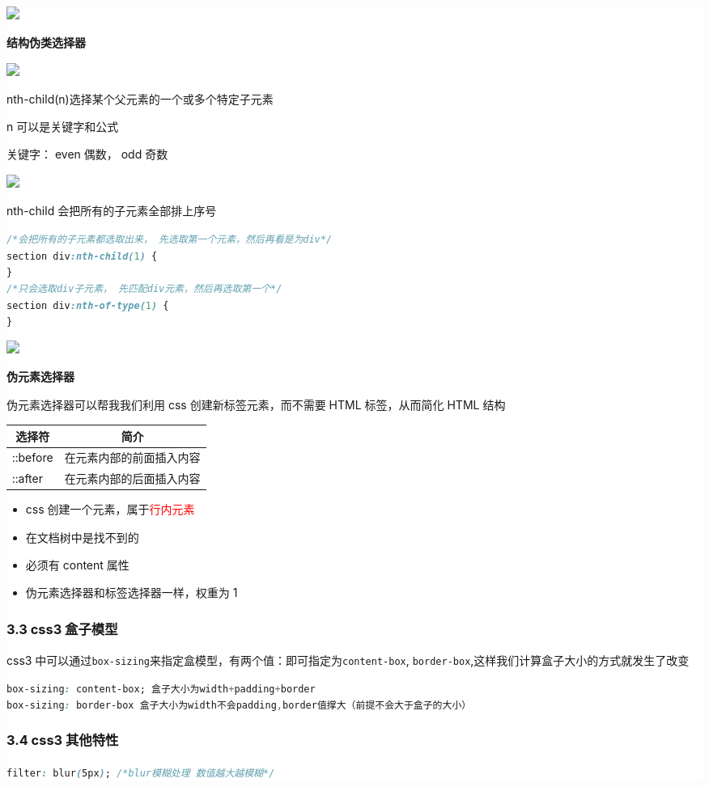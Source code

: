 ![](https://s1.ax1x.com/2023/07/11/pCRLM8O.png)

**结构伪类选择器**

![](https://s1.ax1x.com/2023/07/11/pCRLGqA.png)

nth-child(n)选择某个父元素的一个或多个特定子元素

n 可以是关键字和公式

关键字： even 偶数， odd 奇数

![](https://s1.ax1x.com/2023/07/11/pCRL8rd.png)

nth-child 会把所有的子元素全部排上序号

```css
/*会把所有的子元素都选取出来， 先选取第一个元素，然后再看是为div*/
section div:nth-child(1) {
}
/*只会选取div子元素， 先匹配div元素，然后再选取第一个*/
section div:nth-of-type(1) {
}
```

![](https://s1.ax1x.com/2023/07/11/pCRL3KH.png)

**伪元素选择器**

伪元素选择器可以帮我我们利用 css 创建新标签元素，而不需要 HTML 标签，从而简化 HTML 结构

| 选择符   | 简介                     |
| -------- | ------------------------ |
| ::before | 在元素内部的前面插入内容 |
| ::after  | 在元素内部的后面插入内容 |

- css 创建一个元素，属于<span style="color: red">行内元素</span>

- 在文档树中是找不到的
- 必须有 content 属性
- 伪元素选择器和标签选择器一样，权重为 1

### 3.3 css3 盒子模型

css3 中可以通过`box-sizing`来指定盒模型，有两个值：即可指定为`content-box`, `border-box`,这样我们计算盒子大小的方式就发生了改变

```css
box-sizing: content-box; 盒子大小为width+padding+border
box-sizing: border-box 盒子大小为width不会padding,border值撑大（前提不会大于盒子的大小）
```

### 3.4 css3 其他特性

```css
filter: blur(5px); /*blur模糊处理 数值越大越模糊*/
```

